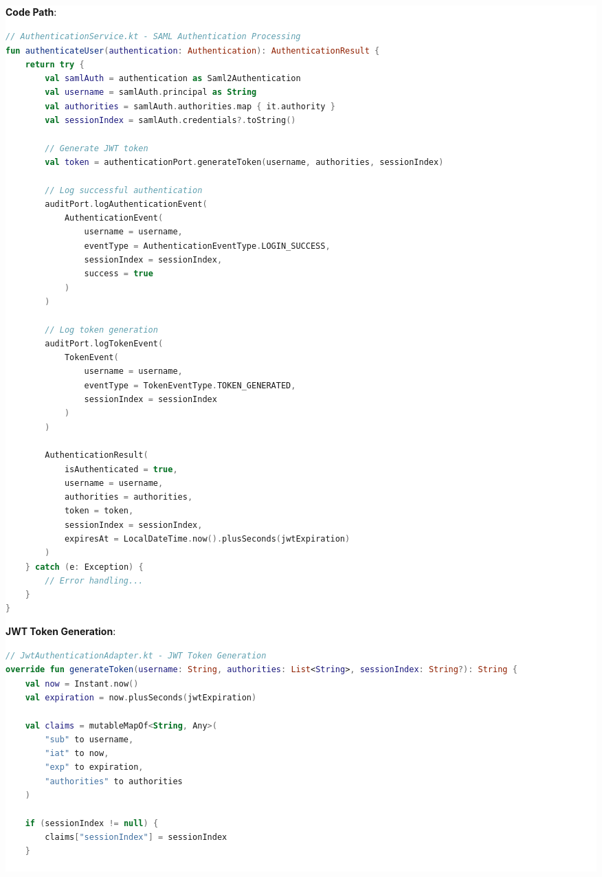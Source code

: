 **Code Path**:
```kotlin
// AuthenticationService.kt - SAML Authentication Processing
fun authenticateUser(authentication: Authentication): AuthenticationResult {
    return try {
        val samlAuth = authentication as Saml2Authentication
        val username = samlAuth.principal as String
        val authorities = samlAuth.authorities.map { it.authority }
        val sessionIndex = samlAuth.credentials?.toString()

        // Generate JWT token
        val token = authenticationPort.generateToken(username, authorities, sessionIndex)

        // Log successful authentication
        auditPort.logAuthenticationEvent(
            AuthenticationEvent(
                username = username,
                eventType = AuthenticationEventType.LOGIN_SUCCESS,
                sessionIndex = sessionIndex,
                success = true
            )
        )

        // Log token generation
        auditPort.logTokenEvent(
            TokenEvent(
                username = username,
                eventType = TokenEventType.TOKEN_GENERATED,
                sessionIndex = sessionIndex
            )
        )

        AuthenticationResult(
            isAuthenticated = true,
            username = username,
            authorities = authorities,
            token = token,
            sessionIndex = sessionIndex,
            expiresAt = LocalDateTime.now().plusSeconds(jwtExpiration)
        )
    } catch (e: Exception) {
        // Error handling...
    }
}
```

**JWT Token Generation**:
```kotlin
// JwtAuthenticationAdapter.kt - JWT Token Generation
override fun generateToken(username: String, authorities: List<String>, sessionIndex: String?): String {
    val now = Instant.now()
    val expiration = now.plusSeconds(jwtExpiration)
    
    val claims = mutableMapOf<String, Any>(
        "sub" to username,
        "iat" to now,
        "exp" to expiration,
        "authorities" to authorities
    )
    
    if (sessionIndex != null) {
        claims["sessionIndex"] = sessionIndex
    }
    
```
